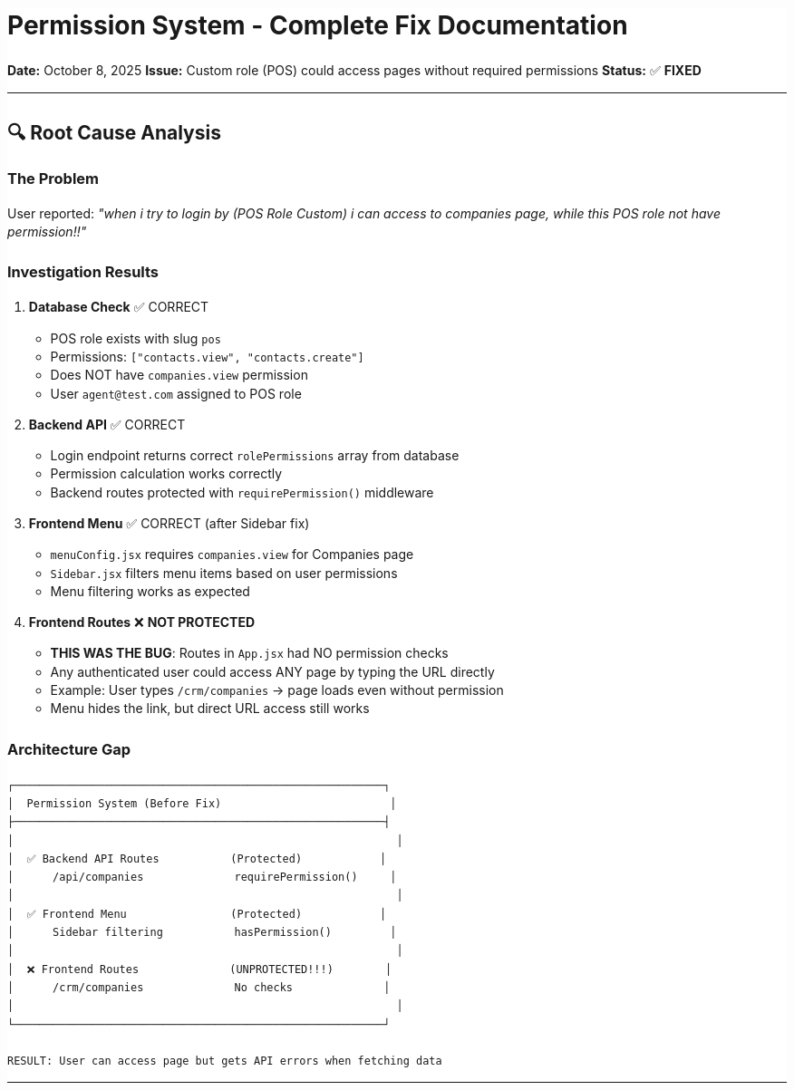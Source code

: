 # Permission System - Complete Fix Documentation

**Date:** October 8, 2025
**Issue:** Custom role (POS) could access pages without required permissions
**Status:** ✅ **FIXED**

---

## 🔍 Root Cause Analysis

### The Problem

User reported: *"when i try to login by (POS Role Custom) i can access to companies page, while this POS role not have permission!!"*

### Investigation Results

1. **Database Check** ✅ CORRECT
   - POS role exists with slug `pos`
   - Permissions: `["contacts.view", "contacts.create"]`
   - Does NOT have `companies.view` permission
   - User `agent@test.com` assigned to POS role

2. **Backend API** ✅ CORRECT
   - Login endpoint returns correct `rolePermissions` array from database
   - Permission calculation works correctly
   - Backend routes protected with `requirePermission()` middleware

3. **Frontend Menu** ✅ CORRECT (after Sidebar fix)
   - `menuConfig.jsx` requires `companies.view` for Companies page
   - `Sidebar.jsx` filters menu items based on user permissions
   - Menu filtering works as expected

4. **Frontend Routes** ❌ **NOT PROTECTED**
   - **THIS WAS THE BUG**: Routes in `App.jsx` had NO permission checks
   - Any authenticated user could access ANY page by typing the URL directly
   - Example: User types `/crm/companies` → page loads even without permission
   - Menu hides the link, but direct URL access still works

### Architecture Gap

```
┌─────────────────────────────────────────────────────────┐
│  Permission System (Before Fix)                          │
├─────────────────────────────────────────────────────────┤
│                                                           │
│  ✅ Backend API Routes           (Protected)            │
│      /api/companies              requirePermission()     │
│                                                           │
│  ✅ Frontend Menu                (Protected)            │
│      Sidebar filtering           hasPermission()         │
│                                                           │
│  ❌ Frontend Routes              (UNPROTECTED!!!)        │
│      /crm/companies              No checks              │
│                                                           │
└─────────────────────────────────────────────────────────┘

RESULT: User can access page but gets API errors when fetching data
```

---